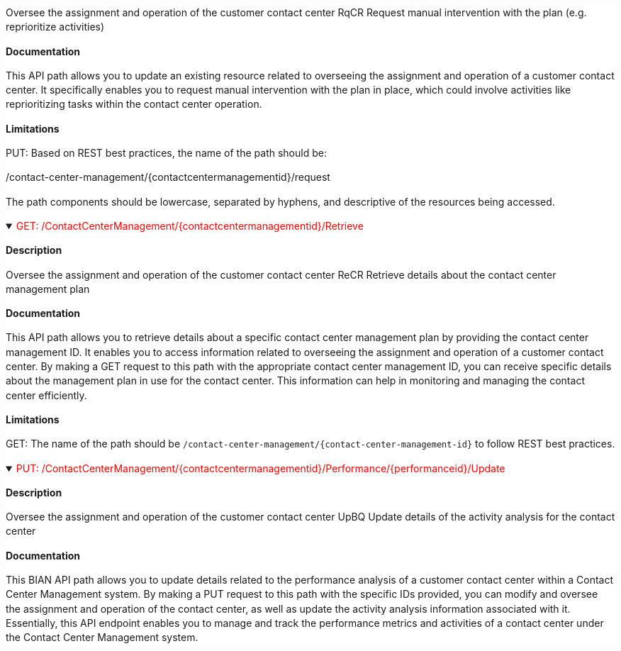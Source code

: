   Oversee the assignment and operation of the customer contact center RqCR Request manual intervention with the plan (e.g. reprioritize activities)

  **Documentation**

  This API path allows you to update an existing resource related to overseeing the assignment and operation of a customer contact center. It specifically enables you to request manual intervention with the plan in place, which could involve activities like reprioritizing tasks within the contact center operation.

  **Limitations**

  PUT: Based on REST best practices, the name of the path should be:

/contact-center-management/{contactcentermanagementid}/request

The path components should be lowercase, separated by hyphens, and descriptive of the resources being accessed.

</details>

<details open>
  <summary><span style='color:red;'>GET: /ContactCenterManagement/{contactcentermanagementid}/Retrieve</span></summary>

  **Description**

  Oversee the assignment and operation of the customer contact center ReCR Retrieve details about the contact center management plan

  **Documentation**

  This API path allows you to retrieve details about a specific contact center management plan by providing the contact center management ID. It enables you to access information related to overseeing the assignment and operation of a customer contact center. By making a GET request to this path with the appropriate contact center management ID, you can receive specific details about the management plan in use for the contact center. This information can help in monitoring and managing the contact center efficiently.

  **Limitations**

  GET: The name of the path should be `/contact-center-management/{contact-center-management-id}` to follow REST best practices.

</details>

<details open>
  <summary><span style='color:red;'>PUT: /ContactCenterManagement/{contactcentermanagementid}/Performance/{performanceid}/Update</span></summary>

  **Description**

  Oversee the assignment and operation of the customer contact center UpBQ Update details of the activity analysis for the contact center

  **Documentation**

  This BIAN API path allows you to update details related to the performance analysis of a customer contact center within a Contact Center Management system. By making a PUT request to this path with the specific IDs provided, you can modify and oversee the assignment and operation of the contact center, as well as update the activity analysis information associated with it. Essentially, this API endpoint enables you to manage and track the performance metrics and activities of a contact center under the Contact Center Management system.
